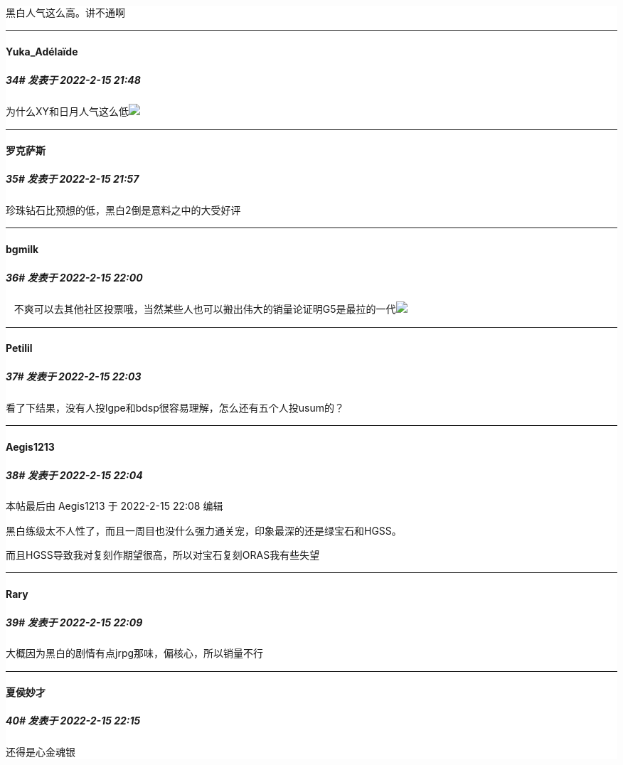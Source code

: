 黑白人气这么高。讲不通啊

*****

####  Yuka_Adélaïde  
##### 34#       发表于 2022-2-15 21:48

为什么XY和日月人气这么低<img src="https://static.saraba1st.com/image/smiley/face2017/105.png" referrerpolicy="no-referrer">

*****

####  罗克萨斯  
##### 35#       发表于 2022-2-15 21:57

珍珠钻石比预想的低，黑白2倒是意料之中的大受好评

*****

####  bgmilk  
##### 36#       发表于 2022-2-15 22:00

   不爽可以去其他社区投票哦，当然某些人也可以搬出伟大的销量论证明G5是最拉的一代<img src="https://static.saraba1st.com/image/smiley/face2017/048.png" referrerpolicy="no-referrer">

*****

####  Petilil  
##### 37#       发表于 2022-2-15 22:03

看了下结果，没有人投lgpe和bdsp很容易理解，怎么还有五个人投usum的？

*****

####  Aegis1213  
##### 38#       发表于 2022-2-15 22:04

 本帖最后由 Aegis1213 于 2022-2-15 22:08 编辑 

黑白练级太不人性了，而且一周目也没什么强力通关宠，印象最深的还是绿宝石和HGSS。

而且HGSS导致我对复刻作期望很高，所以对宝石复刻ORAS我有些失望

*****

####  Rary  
##### 39#       发表于 2022-2-15 22:09

大概因为黑白的剧情有点jrpg那味，偏核心，所以销量不行

*****

####  夏侯妙才  
##### 40#       发表于 2022-2-15 22:15

还得是心金魂银
